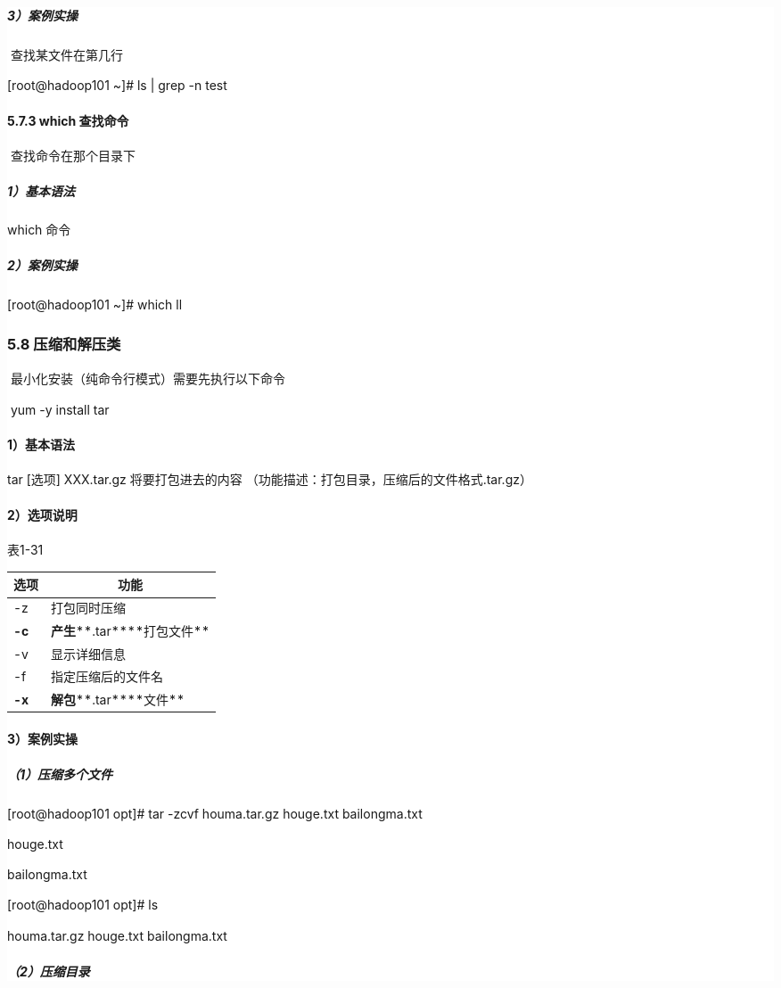 ##### 3）案例实操

​	查找某文件在第几行

[root@hadoop101 ~]# ls | grep -n test

#### **5.7.3** **which** **查找命令**

​	查找命令在那个目录下

##### 1）基本语法

which 命令

##### 2）案例实操

[root@hadoop101 ~]# which ll

### **5.8** **压缩和解压类**

​	最小化安装（纯命令行模式）需要先执行以下命令

​		yum -y install tar

#### 1）基本语法

tar  [选项]  XXX.tar.gz  将要打包进去的内容		（功能描述：打包目录，压缩后的文件格式.tar.gz）

#### 2）选项说明

表1-31

| 选项   | 功能                         |
| ------ | ---------------------------- |
| -z     | 打包同时压缩                 |
| **-c** | **产生****.tar****打包文件** |
| -v     | 显示详细信息                 |
| -f     | 指定压缩后的文件名           |
| **-x** | **解包****.tar****文件**     |

#### 3）案例实操

##### （1）压缩多个文件

[root@hadoop101 opt]# tar -zcvf houma.tar.gz houge.txt bailongma.txt 

houge.txt

bailongma.txt

[root@hadoop101 opt]# ls

houma.tar.gz houge.txt bailongma.txt 

##### （2）压缩目录
